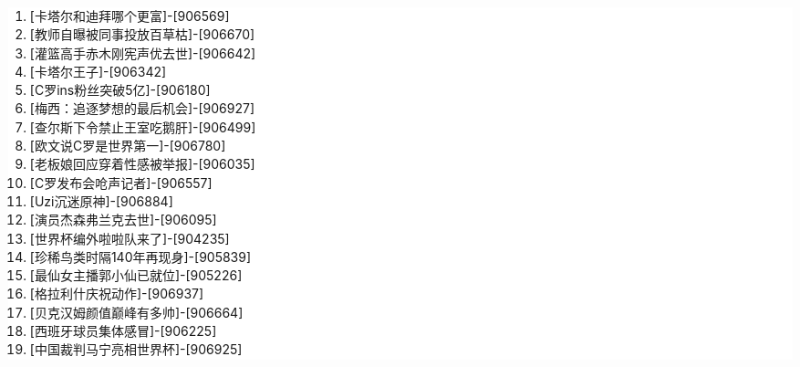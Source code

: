 1. [卡塔尔和迪拜哪个更富]-[906569]
1. [教师自曝被同事投放百草枯]-[906670]
1. [灌篮高手赤木刚宪声优去世]-[906642]
1. [卡塔尔王子]-[906342]
1. [C罗ins粉丝突破5亿]-[906180]
1. [梅西：追逐梦想的最后机会]-[906927]
1. [查尔斯下令禁止王室吃鹅肝]-[906499]
1. [欧文说C罗是世界第一]-[906780]
1. [老板娘回应穿着性感被举报]-[906035]
1. [C罗发布会呛声记者]-[906557]
1. [Uzi沉迷原神]-[906884]
1. [演员杰森弗兰克去世]-[906095]
1. [世界杯编外啦啦队来了]-[904235]
1. [珍稀鸟类时隔140年再现身]-[905839]
1. [最仙女主播郭小仙已就位]-[905226]
1. [格拉利什庆祝动作]-[906937]
1. [贝克汉姆颜值巅峰有多帅]-[906664]
1. [西班牙球员集体感冒]-[906225]
1. [中国裁判马宁亮相世界杯]-[906925]
